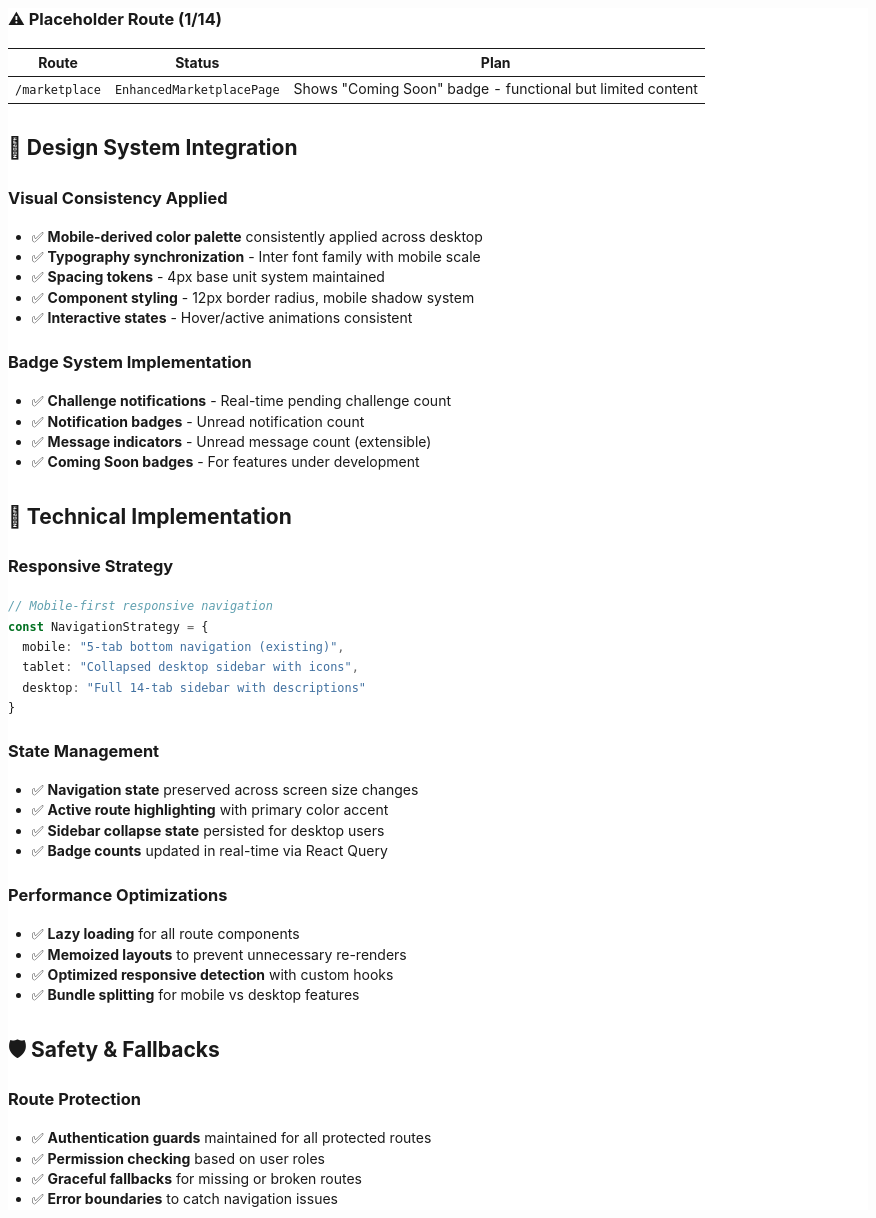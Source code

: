 ### **⚠️ Placeholder Route (1/14)**
| Route | Status | Plan |
|-------|--------|------|
| `/marketplace` | `EnhancedMarketplacePage` | Shows "Coming Soon" badge - functional but limited content |

## 🎨 Design System Integration

### **Visual Consistency Applied**
- ✅ **Mobile-derived color palette** consistently applied across desktop
- ✅ **Typography synchronization** - Inter font family with mobile scale
- ✅ **Spacing tokens** - 4px base unit system maintained  
- ✅ **Component styling** - 12px border radius, mobile shadow system
- ✅ **Interactive states** - Hover/active animations consistent

### **Badge System Implementation**
- ✅ **Challenge notifications** - Real-time pending challenge count
- ✅ **Notification badges** - Unread notification count
- ✅ **Message indicators** - Unread message count (extensible)
- ✅ **Coming Soon badges** - For features under development

## 🔧 Technical Implementation

### **Responsive Strategy**
```typescript
// Mobile-first responsive navigation
const NavigationStrategy = {
  mobile: "5-tab bottom navigation (existing)",
  tablet: "Collapsed desktop sidebar with icons", 
  desktop: "Full 14-tab sidebar with descriptions"
}
```

### **State Management**
- ✅ **Navigation state** preserved across screen size changes
- ✅ **Active route highlighting** with primary color accent
- ✅ **Sidebar collapse state** persisted for desktop users
- ✅ **Badge counts** updated in real-time via React Query

### **Performance Optimizations**
- ✅ **Lazy loading** for all route components
- ✅ **Memoized layouts** to prevent unnecessary re-renders
- ✅ **Optimized responsive detection** with custom hooks
- ✅ **Bundle splitting** for mobile vs desktop features

## 🛡️ Safety & Fallbacks

### **Route Protection**
- ✅ **Authentication guards** maintained for all protected routes
- ✅ **Permission checking** based on user roles
- ✅ **Graceful fallbacks** for missing or broken routes
- ✅ **Error boundaries** to catch navigation issues
